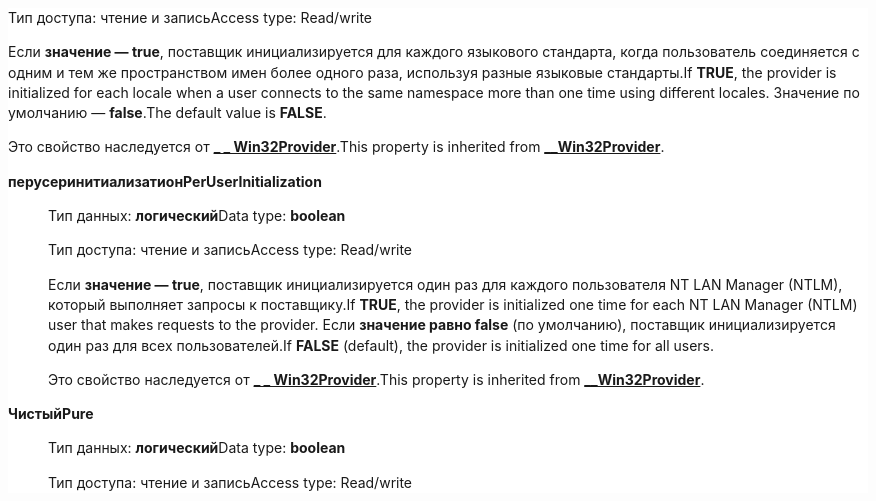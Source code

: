 <span data-ttu-id="f3968-191">Тип доступа: чтение и запись</span><span class="sxs-lookup"><span data-stu-id="f3968-191">Access type: Read/write</span></span>
</dt> </dl>

<span data-ttu-id="f3968-192">Если **значение — true**, поставщик инициализируется для каждого языкового стандарта, когда пользователь соединяется с одним и тем же пространством имен более одного раза, используя разные языковые стандарты.</span><span class="sxs-lookup"><span data-stu-id="f3968-192">If **TRUE**, the provider is initialized for each locale when a user connects to the same namespace more than one time using different locales.</span></span> <span data-ttu-id="f3968-193">Значение по умолчанию — **false**.</span><span class="sxs-lookup"><span data-stu-id="f3968-193">The default value is **FALSE**.</span></span>

<span data-ttu-id="f3968-194">Это свойство наследуется от [**\_ \_ Win32Provider**](/windows/desktop/WmiSdk/--win32provider).</span><span class="sxs-lookup"><span data-stu-id="f3968-194">This property is inherited from [**\_\_Win32Provider**](/windows/desktop/WmiSdk/--win32provider).</span></span>

</dd> <dt>

<span data-ttu-id="f3968-195">**перусеринитиализатион**</span><span class="sxs-lookup"><span data-stu-id="f3968-195">**PerUserInitialization**</span></span>
</dt> <dd> <dl> <dt>

<span data-ttu-id="f3968-196">Тип данных: **логический**</span><span class="sxs-lookup"><span data-stu-id="f3968-196">Data type: **boolean**</span></span>
</dt> <dt>

<span data-ttu-id="f3968-197">Тип доступа: чтение и запись</span><span class="sxs-lookup"><span data-stu-id="f3968-197">Access type: Read/write</span></span>
</dt> </dl>

<span data-ttu-id="f3968-198">Если **значение — true**, поставщик инициализируется один раз для каждого пользователя NT LAN Manager (NTLM), который выполняет запросы к поставщику.</span><span class="sxs-lookup"><span data-stu-id="f3968-198">If **TRUE**, the provider is initialized one time for each NT LAN Manager (NTLM) user that makes requests to the provider.</span></span> <span data-ttu-id="f3968-199">Если **значение равно false** (по умолчанию), поставщик инициализируется один раз для всех пользователей.</span><span class="sxs-lookup"><span data-stu-id="f3968-199">If **FALSE** (default), the provider is initialized one time for all users.</span></span>

<span data-ttu-id="f3968-200">Это свойство наследуется от [**\_ \_ Win32Provider**](/windows/desktop/WmiSdk/--win32provider).</span><span class="sxs-lookup"><span data-stu-id="f3968-200">This property is inherited from [**\_\_Win32Provider**](/windows/desktop/WmiSdk/--win32provider).</span></span>

</dd> <dt>

<span data-ttu-id="f3968-201">**Чистый**</span><span class="sxs-lookup"><span data-stu-id="f3968-201">**Pure**</span></span>
</dt> <dd> <dl> <dt>

<span data-ttu-id="f3968-202">Тип данных: **логический**</span><span class="sxs-lookup"><span data-stu-id="f3968-202">Data type: **boolean**</span></span>
</dt> <dt>

<span data-ttu-id="f3968-203">Тип доступа: чтение и запись</span><span class="sxs-lookup"><span data-stu-id="f3968-203">Access type: Read/write</span></span>
</dt> </dl>
